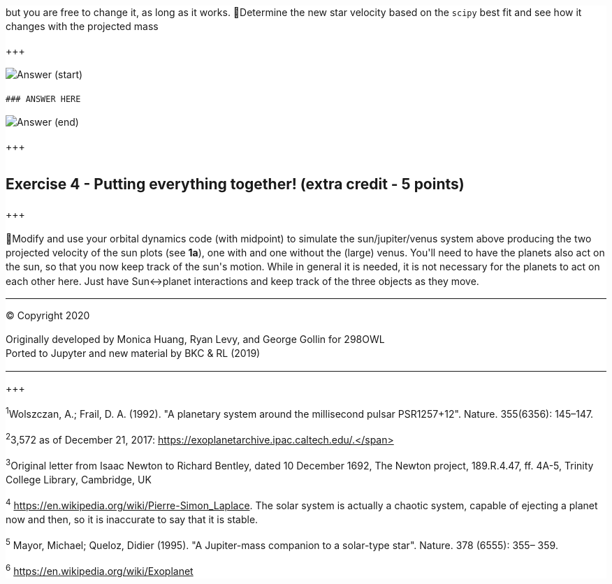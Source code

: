 but you are free to change it, as long as it works. 🦉Determine the new star velocity based on the `scipy` best fit and see how it changes with the projected mass

+++

<div><img src="https://clark.physics.illinois.edu/246img/AnsStart.svg" width=200 align=left alt="Answer (start)"></img><br></div>

```{code-cell} ipython3
### ANSWER HERE
```

<div><img src="https://clark.physics.illinois.edu/246img/AnsEnd.svg" width=200 align=left alt="Answer (end)"></img><br></div>

+++

## Exercise 4 - Putting everything together! (extra credit - 5 points)

+++

🦉Modify and use your orbital dynamics code (with midpoint) to simulate the sun/jupiter/venus system above producing the two projected velocity of the sun plots (see **1a**), one with and one without the (large) venus. You'll need to have the planets also act on the sun, so that you now keep track of the sun's motion. While in general it is needed, it is not necessary for the planets to act on each other here. Just have Sun<->planet interactions and keep track of the three objects as they move.

```{code-cell} ipython3

```

---

© Copyright 2020

Originally developed by Monica Huang, Ryan Levy, and George Gollin for 298OWL  
Ported to Jupyter and new material by BKC & RL (2019)  

---

+++

<span id=“fn1”><sup>1</sup>Wolszczan, A.; Frail, D. A. (1992). "A planetary system around the millisecond pulsar PSR1257+12". Nature. 355(6356): 145–147. </span>

<span id=“fn2”><sup>2</sup>3,572 as of December 21, 2017: https://exoplanetarchive.ipac.caltech.edu/.</span>

<span id=“fn3”><sup>3</sup>Original letter from Isaac Newton to Richard Bentley, dated 10 December 1692, The Newton project, 189.R.4.47, ff. 4A-5, Trinity College Library, Cambridge, UK</span>

<span id=“fn4”><sup>4</sup> https://en.wikipedia.org/wiki/Pierre-Simon_Laplace. The solar system is actually a chaotic system, capable of ejecting a planet now and then, so it is inaccurate to say that it is stable.
    
<span id=“fn5”><sup>5</sup> Mayor, Michael; Queloz, Didier (1995). "A Jupiter-mass companion to a solar-type star". Nature. 378 (6555): 355– 359.</span>

<span id=“fn6”><sup>6</sup>  https://en.wikipedia.org/wiki/Exoplanet</span>
